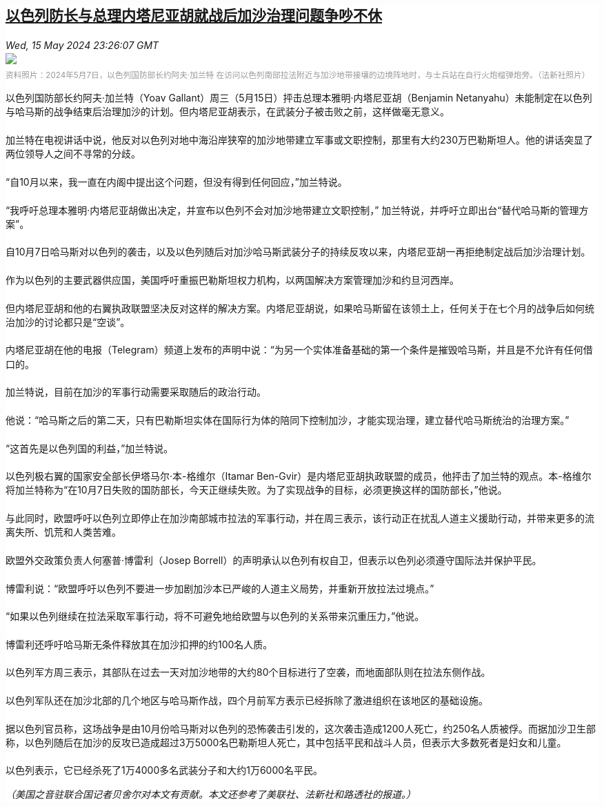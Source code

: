 
[以色列防长与总理内塔尼亚胡就战后加沙治理问题争吵不休](https://www.voachinese.com/a/israeli-defense-chief-netanyahu-spar-over-gaza-governance-when-war-with-hamas-ends-20240515/7613813.html)
------

<div><i>Wed, 15 May 2024 23:26:07 GMT</i></div><img src="https://images.weserv.nl?url=gdb.voanews.com/01000000-0aff-0242-b1cf-08dc7527ca26_r1_s_w900.jpg" width="100%"><div><small style="color: #999;">资料照片：2024年5月7日，以色列国防部长约阿夫·加兰特 在访问以色列南部拉法附近与加沙地带接壤的边境阵地时，与士兵站在自行火炮榴弹炮旁。（法新社照片）</small></div><p>以色列国防部长约阿夫·加兰特（Yoav Gallant）周三（5月15日）抨击总理本雅明·内塔尼亚胡（Benjamin Netanyahu）未能制定在以色列与哈马斯的战争结束后治理加沙的计划。但内塔尼亚胡表示，在武装分子被击败之前，这样做毫无意义。<br /><br />加兰特在电视讲话中说，他反对以色列对地中海沿岸狭窄的加沙地带建立军事或文职控制，那里有大约230万巴勒斯坦人。他的讲话突显了两位领导人之间不寻常的分歧。<br /><br />“自10月以来，我一直在内阁中提出这个问题，但没有得到任何回应，”加兰特说。<br /><br />“我呼吁总理本雅明·内塔尼亚胡做出决定，并宣布以色列不会对加沙地带建立文职控制，” 加兰特说，并呼吁立即出台“替代哈马斯的管理方案”。<br /><br />自10月7日哈马斯对以色列的袭击，以及以色列随后对加沙哈马斯武装分子的持续反攻以来，内塔尼亚胡一再拒绝制定战后加沙治理计划。<br /><br />作为以色列的主要武器供应国，美国呼吁重振巴勒斯坦权力机构，以两国解决方案管理加沙和约旦河西岸。<br /><br />但内塔尼亚胡和他的右翼执政联盟坚决反对这样的解决方案。内塔尼亚胡说，如果哈马斯留在该领土上，任何关于在七个月的战争后如何统治加沙的讨论都只是“空谈”。<br /><br />内塔尼亚胡在他的电报（Telegram）频道上发布的声明中说：“为另一个实体准备基础的第一个条件是摧毁哈马斯，并且是不允许有任何借口的。<br /><br />加兰特说，目前在加沙的军事行动需要采取随后的政治行动。<br /><br />他说：“哈马斯之后的第二天，只有巴勒斯坦实体在国际行为体的陪同下控制加沙，才能实现治理，建立替代哈马斯统治的治理方案。”<br /><br />“这首先是以色列国的利益，”加兰特说。<br /><br />以色列极右翼的国家安全部长伊塔马尔·本-格维尔（Itamar Ben-Gvir）是内塔尼亚胡执政联盟的成员，他抨击了加兰特的观点。本-格维尔将加兰特称为“在10月7日失败的国防部长，今天正继续失败。为了实现战争的目标，必须更换这样的国防部长，”他说。<br /><br />与此同时，欧盟呼吁以色列立即停止在加沙南部城市拉法的军事行动，并在周三表示，该行动正在扰乱人道主义援助行动，并带来更多的流离失所、饥荒和人类苦难。<br /><br />欧盟外交政策负责人何塞普·博雷利（Josep Borrell）的声明承认以色列有权自卫，但表示以色列必须遵守国际法并保护平民。<br /><br />博雷利说：“欧盟呼吁以色列不要进一步加剧加沙本已严峻的人道主义局势，并重新开放拉法过境点。”<br /><br />“如果以色列继续在拉法采取军事行动，将不可避免地给欧盟与以色列的关系带来沉重压力，”他说。<br /><br />博雷利还呼吁哈马斯无条件释放其在加沙扣押的约100名人质。<br /><br />以色列军方周三表示，其部队在过去一天对加沙地带的大约80个目标进行了空袭，而地面部队则在拉法东侧作战。<br /><br />以色列军队还在加沙北部的几个地区与哈马斯作战，四个月前军方表示已经拆除了激进组织在该地区的基础设施。<br /><br />据以色列官员称，这场战争是由10月份哈马斯对以色列的恐怖袭击引发的，这次袭击造成1200人死亡，约250名人质被俘。而据加沙卫生部称，以色列随后在加沙的反攻已造成超过3万5000名巴勒斯坦人死亡，其中包括平民和战斗人员，但表示大多数死者是妇女和儿童。<br /><br />以色列表示，它已经杀死了1万4000多名武装分子和大约1万6000名平民。</p><p><em>（美国之音驻联合国记者贝舍尔对本文有贡献。本文还参考了美联社、法新社和路透社的报道。）</em></p>

